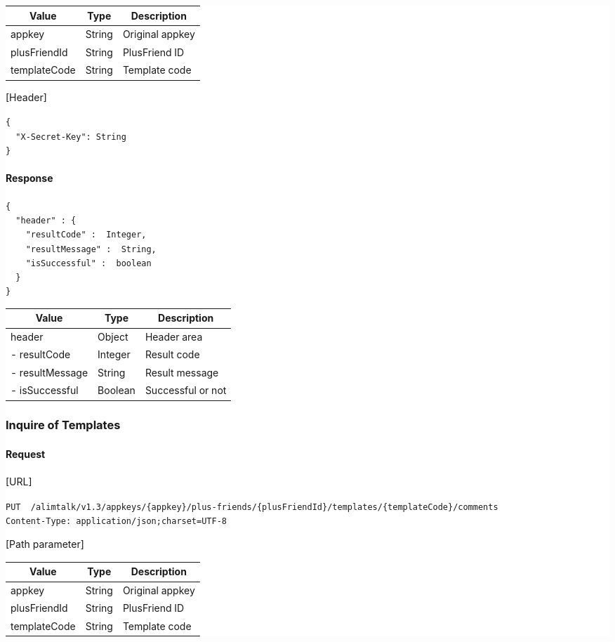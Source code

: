 | Value        | Type   | Description     |
| ------------ | ------ | --------------- |
| appkey       | String | Original appkey |
| plusFriendId | String | PlusFriend ID   |
| templateCode | String | Template code   |

[Header]
```
{
  "X-Secret-Key": String
}
```

#### Response
```
{
  "header" : {
    "resultCode" :  Integer,
    "resultMessage" :  String,
    "isSuccessful" :  boolean
  }
}
```

| Value           | Type    | Description       |
| --------------- | ------- | ----------------- |
| header          | Object  | Header area       |
| - resultCode    | Integer | Result code       |
| - resultMessage | String  | Result message    |
| - isSuccessful  | Boolean | Successful or not |

### Inquire of Templates

#### Request

[URL]

```
PUT  /alimtalk/v1.3/appkeys/{appkey}/plus-friends/{plusFriendId}/templates/{templateCode}/comments
Content-Type: application/json;charset=UTF-8
```

[Path parameter]

| Value        | Type   | Description     |
| ------------ | ------ | --------------- |
| appkey       | String | Original appkey |
| plusFriendId | String | PlusFriend ID   |
| templateCode | String | Template code   |
